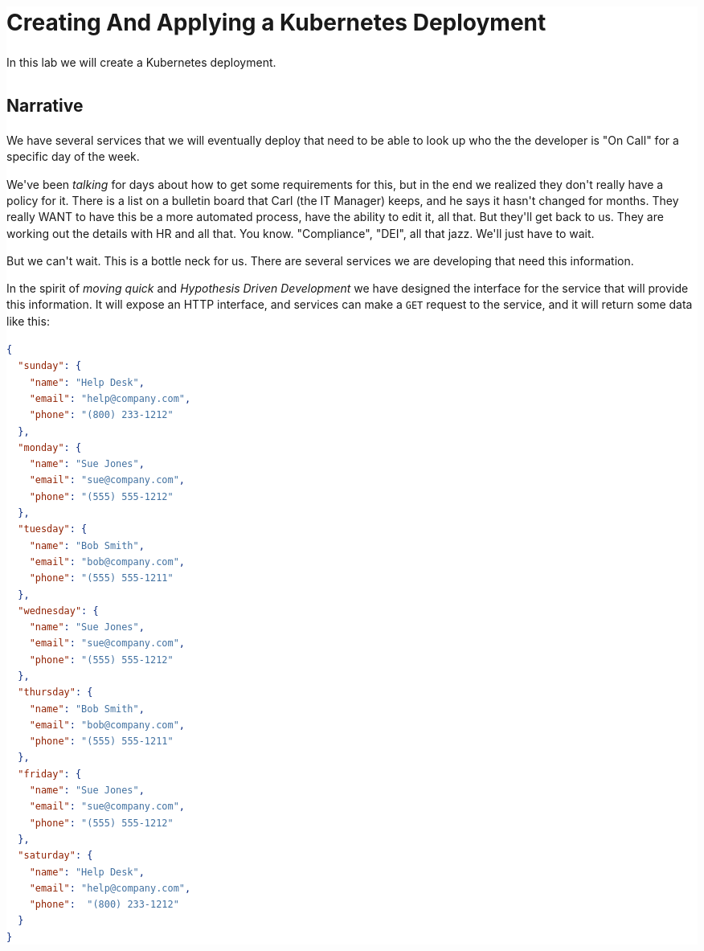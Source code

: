# Creating And Applying a Kubernetes Deployment

In this lab we will create a Kubernetes deployment. 

## Narrative

We have several services that we will eventually deploy that need to be able to look up who the the developer is "On Call" for a specific day of the week.

We've been *talking* for days about how to get some requirements for this, but in the end we realized they don't really have a policy for it. There is a list on a bulletin board that Carl (the IT Manager) keeps, and he says it hasn't changed for months. They really WANT to have this be a more automated process, have the ability to edit it, all that. But they'll get back to us. They are working out the details with HR and all that. You know. "Compliance", "DEI", all that jazz. We'll just have to wait.

But we can't wait. This is a bottle neck for us. There are several services we are developing that need this information.

In the spirit of *moving quick* and *Hypothesis Driven Development* we have designed the interface for the service that will provide this information. It will expose an HTTP interface, and services can make a `GET` request to the service, and it will return some data like this:

```json
{
  "sunday": {
    "name": "Help Desk",
    "email": "help@company.com",
    "phone": "(800) 233-1212"
  },
  "monday": {
    "name": "Sue Jones",
    "email": "sue@company.com",
    "phone": "(555) 555-1212"
  },
  "tuesday": {
    "name": "Bob Smith",
    "email": "bob@company.com",
    "phone": "(555) 555-1211"
  },
  "wednesday": {
    "name": "Sue Jones",
    "email": "sue@company.com",
    "phone": "(555) 555-1212"
  },
  "thursday": {
    "name": "Bob Smith",
    "email": "bob@company.com",
    "phone": "(555) 555-1211"
  },
  "friday": {
    "name": "Sue Jones",
    "email": "sue@company.com",
    "phone": "(555) 555-1212"
  },
  "saturday": {
    "name": "Help Desk",
    "email": "help@company.com",
    "phone":  "(800) 233-1212"
  }
}
```
